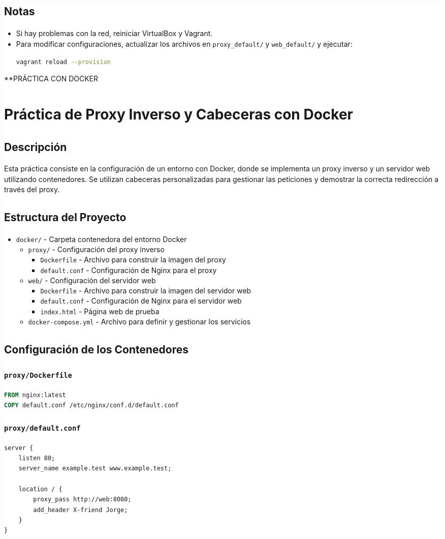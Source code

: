 
## Notas
- Si hay problemas con la red, reiniciar VirtualBox y Vagrant.
- Para modificar configuraciones, actualizar los archivos en `proxy_default/` y `web_default/` y ejecutar:
  ```sh
  vagrant reload --provision
  ```



**PRÁCTICA CON DOCKER


# Práctica de Proxy Inverso y Cabeceras con Docker

## Descripción
Esta práctica consiste en la configuración de un entorno con Docker, donde se implementa un proxy inverso y un servidor web utilizando contenedores. Se utilizan cabeceras personalizadas para gestionar las peticiones y demostrar la correcta redirección a través del proxy.

## Estructura del Proyecto

- `docker/` - Carpeta contenedora del entorno Docker
  - `proxy/` - Configuración del proxy inverso
    - `Dockerfile` - Archivo para construir la imagen del proxy
    - `default.conf` - Configuración de Nginx para el proxy
  - `web/` - Configuración del servidor web
    - `Dockerfile` - Archivo para construir la imagen del servidor web
    - `default.conf` - Configuración de Nginx para el servidor web
    - `index.html` - Página web de prueba
  - `docker-compose.yml` - Archivo para definir y gestionar los servicios

## Configuración de los Contenedores

### `proxy/Dockerfile`

```dockerfile
FROM nginx:latest
COPY default.conf /etc/nginx/conf.d/default.conf
```

### `proxy/default.conf`

```nginx
server {
    listen 80;
    server_name example.test www.example.test;
    
    location / {
        proxy_pass http://web:8080;
        add_header X-friend Jorge;
    }
}
```

